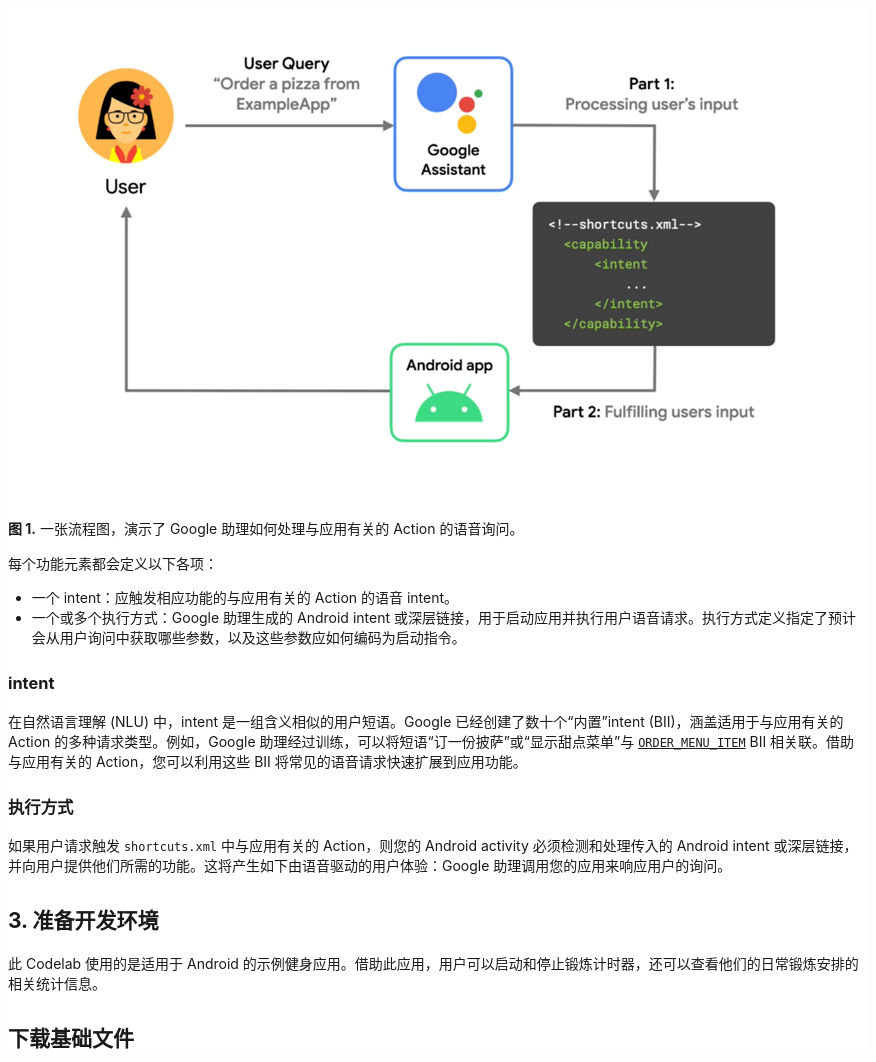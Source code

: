 ![一张流程图，演示了 Google 助理如何处理与应用有关的 Action 的语音询问](/images/action_google/shortcuts.png)

**图 1.** 一张流程图，演示了 Google 助理如何处理与应用有关的 Action 的语音询问。

每个功能元素都会定义以下各项：

+   一个 intent：应触发相应功能的与应用有关的 Action 的语音 intent。
+   一个或多个执行方式：Google 助理生成的 Android intent 或深层链接，用于启动应用并执行用户语音请求。执行方式定义指定了预计会从用户询问中获取哪些参数，以及这些参数应如何编码为启动指令。

### intent

在自然语言理解 (NLU) 中，intent 是一组含义相似的用户短语。Google 已经创建了数十个“内置”intent (BII)，涵盖适用于与应用有关的 Action 的多种请求类型。例如，Google 助理经过训练，可以将短语“订一份披萨”或“显示甜点菜单”与 [`ORDER_MENU_ITEM`](https://developers.google.com/assistant/app/reference/built-in-intents/food-and-drink/order-menu-item?hl=zh-cn) BII 相关联。借助与应用有关的 Action，您可以利用这些 BII 将常见的语音请求快速扩展到应用功能。

### 执行方式

如果用户请求触发 `shortcuts.xml` 中与应用有关的 Action，则您的 Android activity 必须检测和处理传入的 Android intent 或深层链接，并向用户提供他们所需的功能。这将产生如下由语音驱动的用户体验：Google 助理调用您的应用来响应用户的询问。

## 3\. 准备开发环境

此 Codelab 使用的是适用于 Android 的示例健身应用。借助此应用，用户可以启动和停止锻炼计时器，还可以查看他们的日常锻炼安排的相关统计信息。

## **下载基础文件**
